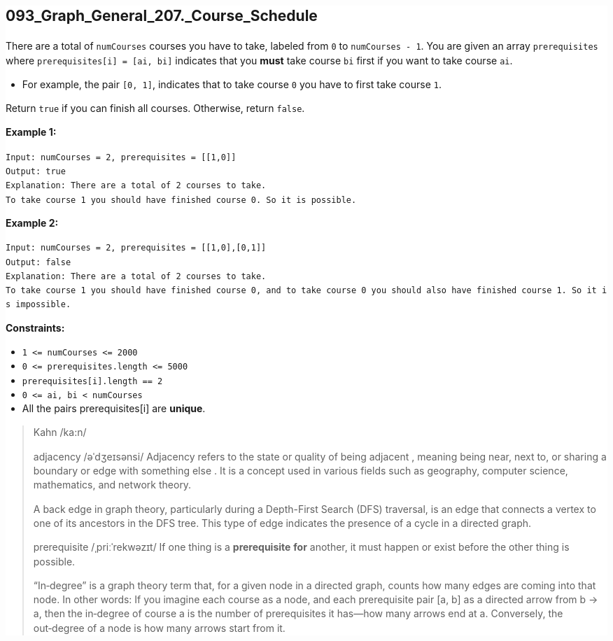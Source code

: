 ## 093_Graph_General_207._Course_Schedule

There are a total of `numCourses` courses you have to take, labeled from `0` to `numCourses - 1`. You are given an array `prerequisites` where `prerequisites[i] = [ai, bi]` indicates that you **must** take course `bi` first if you want to take course `ai`.

- For example, the pair `[0, 1]`, indicates that to take course `0` you have to first take course `1`.

Return `true` if you can finish all courses. Otherwise, return `false`.

 

**Example 1:**

```
Input: numCourses = 2, prerequisites = [[1,0]]
Output: true
Explanation: There are a total of 2 courses to take. 
To take course 1 you should have finished course 0. So it is possible.
```

**Example 2:**

```
Input: numCourses = 2, prerequisites = [[1,0],[0,1]]
Output: false
Explanation: There are a total of 2 courses to take. 
To take course 1 you should have finished course 0, and to take course 0 you should also have finished course 1. So it is impossible.
```

 

**Constraints:**

- `1 <= numCourses <= 2000`
- `0 <= prerequisites.length <= 5000`
- `prerequisites[i].length == 2`
- `0 <= ai, bi < numCourses`
- All the pairs prerequisites[i] are **unique**.

> Kahn /ka:n/
>
> adjacency /əˈdʒeɪsənsi/ Adjacency refers to the state or quality of being adjacent , meaning being near, next to, or sharing a boundary or edge with something else . It is a concept used in various fields such as geography, computer science, mathematics, and network theory.
>
> A back edge in graph theory, particularly during a Depth-First Search (DFS) traversal, is an edge that connects a vertex to one of its ancestors in the DFS tree. This type of edge indicates the presence of a cycle in a directed graph.
>
> prerequisite /ˌpriːˈrekwəzɪt/ If one thing is a <b>prerequisite</b> <b>for</b> another, it must happen or exist before the other thing is possible.
>
> “In‑degree” is a graph theory term that, for a given node in a directed graph, counts how many edges are coming into that node. In other words: If you imagine each course as a node, and each prerequisite pair [a, b] as a directed arrow from b → a, then the in‑degree of course a is the number of prerequisites it has—how many arrows end at a. Conversely, the out‑degree of a node is how many arrows start from it.
>
